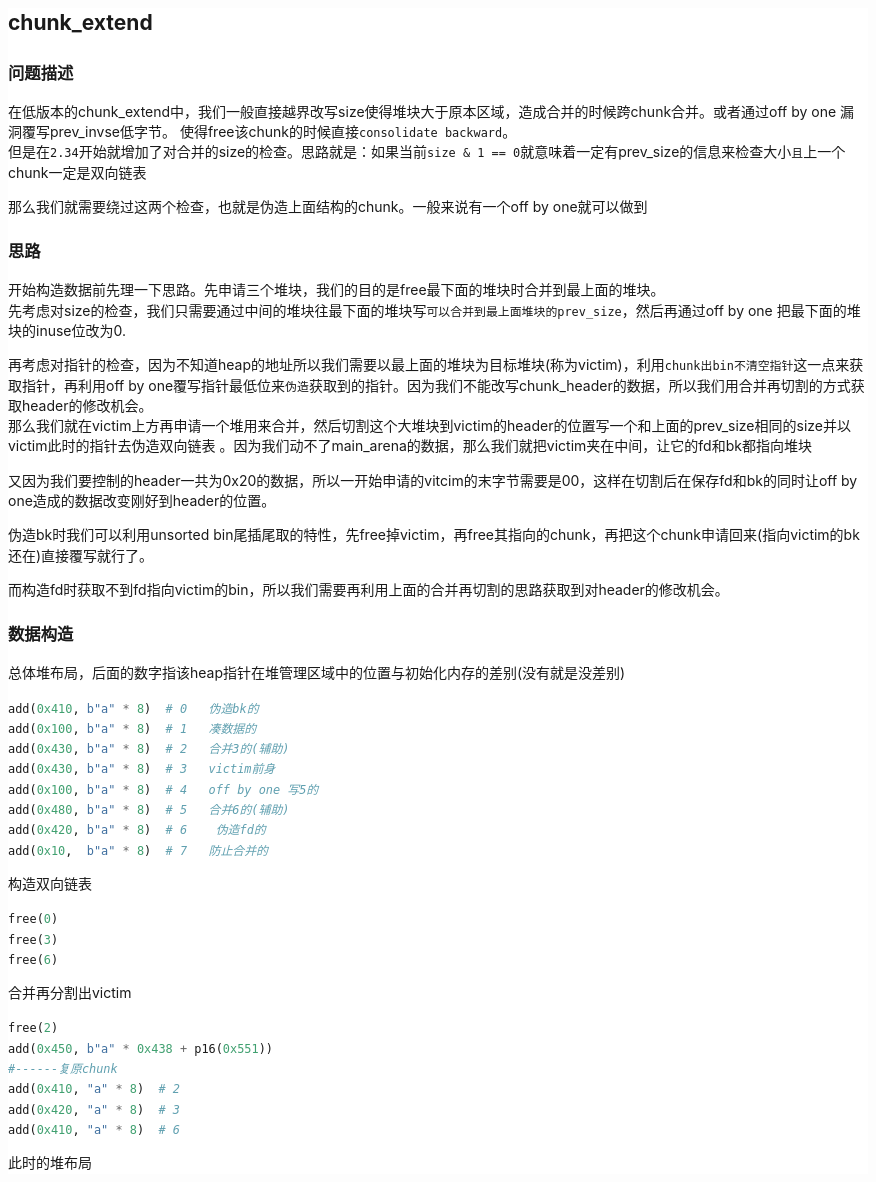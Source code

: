 
## chunk_extend
### 问题描述
在低版本的chunk_extend中，我们一般直接越界改写size使得堆块大于原本区域，造成合并的时候跨chunk合并。或者通过off by one 漏洞覆写prev_invse低字节。
使得free该chunk的时候直接`consolidate backward`。   
但是在`2.34`开始就增加了对合并的size的检查。思路就是：如果当前`size & 1 == 0`就意味着一定有prev_size的信息来检查大小`且`上一个chunk一定是双向链表   

那么我们就需要绕过这两个检查，也就是伪造上面结构的chunk。一般来说有一个off by one就可以做到
### 思路

开始构造数据前先理一下思路。先申请三个堆块，我们的目的是free最下面的堆块时合并到最上面的堆块。  
先考虑对size的检查，我们只需要通过中间的堆块往最下面的堆块写`可以合并到最上面堆块的prev_size`，然后再通过off by one 把最下面的堆块的inuse位改为0.  

再考虑对指针的检查，因为不知道heap的地址所以我们需要以最上面的堆块为目标堆块(称为victim)，利用`chunk出bin不清空指针`这一点来获取指针，再利用off by one覆写指针最低位来`伪造`获取到的指针。因为我们不能改写chunk_header的数据，所以我们用合并再切割的方式获取header的修改机会。  
那么我们就在victim上方再申请一个堆用来合并，然后切割这个大堆块到victim的header的位置写一个和上面的prev_size相同的size并以victim此时的指针去伪造双向链表
。因为我们动不了main_arena的数据，那么我们就把victim夹在中间，让它的fd和bk都指向堆块    

又因为我们要控制的header一共为0x20的数据，所以一开始申请的vitcim的末字节需要是00，这样在切割后在保存fd和bk的同时让off by one造成的数据改变刚好到header的位置。

伪造bk时我们可以利用unsorted bin尾插尾取的特性，先free掉victim，再free其指向的chunk，再把这个chunk申请回来(指向victim的bk还在)直接覆写就行了。

而构造fd时获取不到fd指向victim的bin，所以我们需要再利用上面的合并再切割的思路获取到对header的修改机会。

### 数据构造
总体堆布局，后面的数字指该heap指针在堆管理区域中的位置与初始化内存的差别(没有就是没差别)
```python
add(0x410, b"a" * 8)  # 0   伪造bk的
add(0x100, b"a" * 8)  # 1   凑数据的
add(0x430, b"a" * 8)  # 2   合并3的(辅助)
add(0x430, b"a" * 8)  # 3   victim前身
add(0x100, b"a" * 8)  # 4   off by one 写5的
add(0x480, b"a" * 8)  # 5   合并6的(辅助)
add(0x420, b"a" * 8)  # 6    伪造fd的
add(0x10,  b"a" * 8)  # 7   防止合并的
```
构造双向链表
```python
free(0)
free(3)
free(6)
```
合并再分割出victim
```python
free(2)
add(0x450, b"a" * 0x438 + p16(0x551))
#------复原chunk
add(0x410, "a" * 8)  # 2
add(0x420, "a" * 8)  # 3
add(0x410, "a" * 8)  # 6
```

此时的堆布局    

